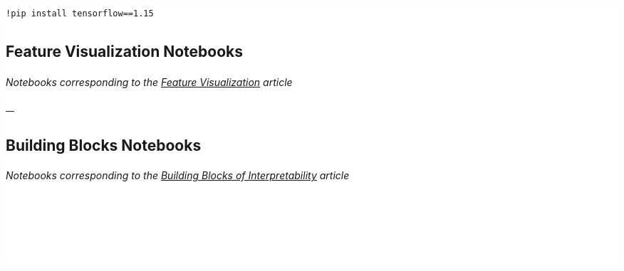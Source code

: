 ```!pip install tensorflow==1.15```
## Feature Visualization Notebooks
*Notebooks corresponding to the [Feature Visualization](https://distill.pub/2017/feature-visualization/) article*

<a href="https://colab.research.google.com/github/tensorflow/lucid/blob/master/notebooks/feature-visualization/negative_neurons.ipynb">
<img src="https://storage.googleapis.com/lucid-static/feature-visualization/stickers/colab-neuron-negative.png" width="500" alt=""></img>
</a>

<a href="https://colab.research.google.com/github/tensorflow/lucid/blob/master/notebooks/feature-visualization/neuron_diversity.ipynb">
<img src="https://storage.googleapis.com/lucid-static/feature-visualization/stickers/colab-neuron-diversity.png" width="500" alt=""></img>
</a>

<a href="https://colab.research.google.com/github/tensorflow/lucid/blob/master/notebooks/feature-visualization/neuron_interaction.ipynb">
<img src="https://storage.googleapis.com/lucid-static/feature-visualization/stickers/colab-neuron-interaction.png" width="500" alt=""></img>
</a>

<a href="https://colab.research.google.com/github/tensorflow/lucid/blob/master/notebooks/feature-visualization/regularization.ipynb">
<img src="https://storage.googleapis.com/lucid-static/feature-visualization/stickers/colab-regularization.png" width="500" alt=""></img>
</a>

## Building Blocks Notebooks
*Notebooks corresponding to the [Building Blocks of Interpretability](https://distill.pub/2018/building-blocks/) article*


<a href="https://colab.research.google.com/github/tensorflow/lucid/blob/master/notebooks/building-blocks/SemanticDictionary.ipynb">
<img src="https://storage.googleapis.com/lucid-static/building-blocks/stickers/colab-semantic-dict.png" width="500" alt=""></img>
</a>
<br>
<a href="https://colab.research.google.com/github/tensorflow/lucid/blob/master/notebooks/building-blocks/ActivationGrid.ipynb">
<img src="https://storage.googleapis.com/lucid-static/building-blocks/stickers/colab-grid.png" width="500" alt=""></img>
</a>
<br>
<a href="https://colab.research.google.com/github/tensorflow/lucid/blob/master/notebooks/building-blocks/AttrSpatial.ipynb">
<img src="https://storage.googleapis.com/lucid-static/building-blocks/stickers/colab-spatial-attr.png" width="500" alt=""></img>
</a>
<br>
<a href="https://colab.research.google.com/github/tensorflow/lucid/blob/master/notebooks/building-blocks/AttrChannel.ipynb">
<img src="https://storage.googleapis.com/lucid-static/building-blocks/stickers/colab-channel-attr.png" width="500" alt=""></img>
</a>
<br>
<a href="https://colab.research.google.com/github/tensorflow/lucid/blob/master/notebooks/building-blocks/NeuronGroups.ipynb">
<img src="https://storage.googleapis.com/lucid-static/building-blocks/stickers/colab-neuron-groups.png" width="500" alt=""></img>
</a>

```